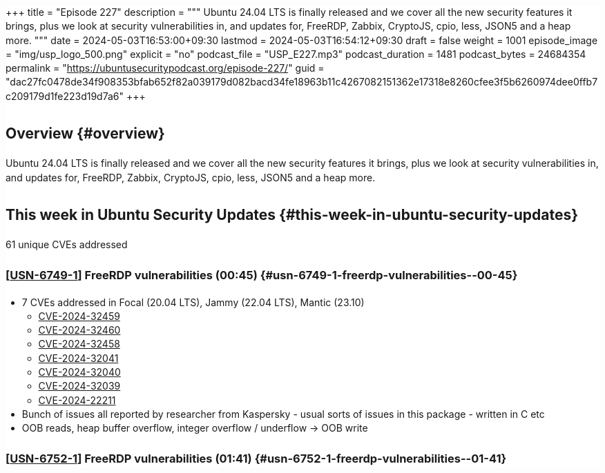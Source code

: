 +++
title = "Episode 227"
description = """
  Ubuntu 24.04 LTS is finally released and we cover all the new security features
  it brings, plus we look at security vulnerabilities in, and updates for,
  FreeRDP, Zabbix, CryptoJS, cpio, less, JSON5 and a heap more.
  """
date = 2024-05-03T16:53:00+09:30
lastmod = 2024-05-03T16:54:12+09:30
draft = false
weight = 1001
episode_image = "img/usp_logo_500.png"
explicit = "no"
podcast_file = "USP_E227.mp3"
podcast_duration = 1481
podcast_bytes = 24684354
permalink = "https://ubuntusecuritypodcast.org/episode-227/"
guid = "dac27fc0478de34f908353bfab652f82a039179d082bacd34fe18963b11c4267082151362e17318e8260cfee3f5b6260974dee0ffb7c209179d1fe223d19d7a6"
+++

## Overview {#overview}

Ubuntu 24.04 LTS is finally released and we cover all the new security features
it brings, plus we look at security vulnerabilities in, and updates for,
FreeRDP, Zabbix, CryptoJS, cpio, less, JSON5 and a heap more.


## This week in Ubuntu Security Updates {#this-week-in-ubuntu-security-updates}

61 unique CVEs addressed


### [[USN-6749-1](https://ubuntu.com/security/notices/USN-6749-1)] FreeRDP vulnerabilities (00:45) {#usn-6749-1-freerdp-vulnerabilities--00-45}

-   7 CVEs addressed in Focal (20.04 LTS), Jammy (22.04 LTS), Mantic (23.10)
    -   [CVE-2024-32459](https://ubuntu.com/security/CVE-2024-32459) <!-- low -->
    -   [CVE-2024-32460](https://ubuntu.com/security/CVE-2024-32460) <!-- low -->
    -   [CVE-2024-32458](https://ubuntu.com/security/CVE-2024-32458) <!-- low -->
    -   [CVE-2024-32041](https://ubuntu.com/security/CVE-2024-32041) <!-- low -->
    -   [CVE-2024-32040](https://ubuntu.com/security/CVE-2024-32040) <!-- low -->
    -   [CVE-2024-32039](https://ubuntu.com/security/CVE-2024-32039) <!-- medium -->
    -   [CVE-2024-22211](https://ubuntu.com/security/CVE-2024-22211) <!-- low -->
-   Bunch of issues all reported by researcher from Kaspersky - usual sorts of issues in this package - written in C etc
-   OOB reads, heap buffer overflow, integer overflow / underflow -&gt; OOB write


### [[USN-6752-1](https://ubuntu.com/security/notices/USN-6752-1)] FreeRDP vulnerabilities (01:41) {#usn-6752-1-freerdp-vulnerabilities--01-41}
